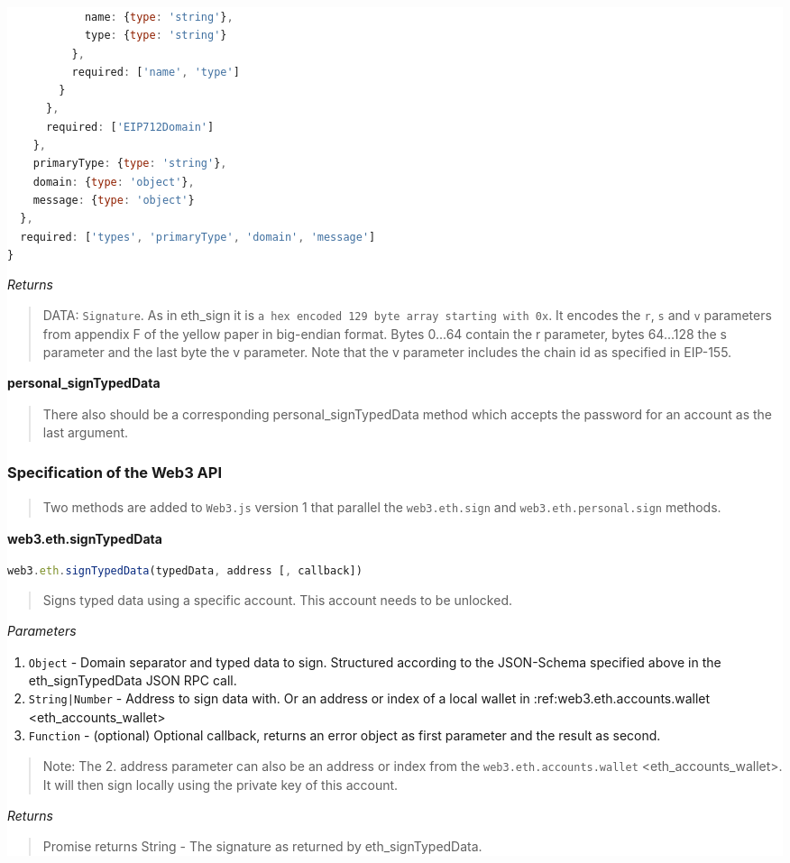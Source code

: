 ```js
            name: {type: 'string'},
            type: {type: 'string'}
          },
          required: ['name', 'type']
        }
      },
      required: ['EIP712Domain']
    },
    primaryType: {type: 'string'},
    domain: {type: 'object'},
    message: {type: 'object'}
  },
  required: ['types', 'primaryType', 'domain', 'message']
}
```

_Returns_

> DATA: `Signature`. As in eth_sign it is `a hex encoded 129 byte array starting with 0x`. It encodes the `r`, `s` and `v` parameters from appendix F of the yellow paper in big-endian format. Bytes 0...64 contain the r parameter, bytes 64...128 the s parameter and the last byte the v parameter. Note that the v parameter includes the chain id as specified in EIP-155.

**personal_signTypedData**

> There also should be a corresponding personal_signTypedData method which accepts the password for an account as the last argument.

### Specification of the Web3 API

> Two methods are added to `Web3.js` version 1 that parallel the `web3.eth.sign` and `web3.eth.personal.sign` methods.

**web3.eth.signTypedData**

```js
web3.eth.signTypedData(typedData, address [, callback])
```

> Signs typed data using a specific account. This account needs to be unlocked.

_Parameters_

1. `Object` - Domain separator and typed data to sign. Structured according to the JSON-Schema specified above in the eth_signTypedData JSON RPC call.
1. `String|Number` - Address to sign data with. Or an address or index of a local wallet in :ref:web3.eth.accounts.wallet <eth_accounts_wallet>
1. `Function` - (optional) Optional callback, returns an error object as first parameter and the result as second.

> Note: The 2. address parameter can also be an address or index from the `web3.eth.accounts.wallet` <eth_accounts_wallet>. It will then sign locally using the private key of this account.

_Returns_

> Promise returns String - The signature as returned by eth_signTypedData.
